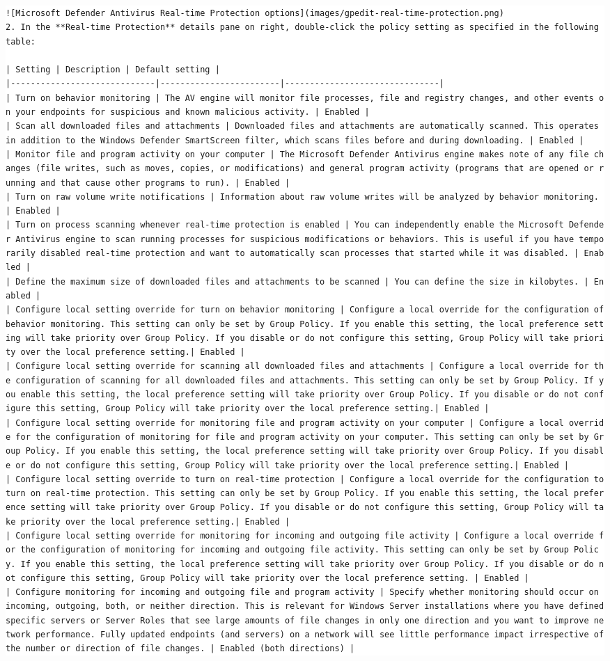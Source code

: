     ![Microsoft Defender Antivirus Real-time Protection options](images/gpedit-real-time-protection.png)
    2. In the **Real-time Protection** details pane on right, double-click the policy setting as specified in the following table:  

    | Setting | Description | Default setting |
    |-----------------------------|------------------------|-------------------------------|
    | Turn on behavior monitoring | The AV engine will monitor file processes, file and registry changes, and other events on your endpoints for suspicious and known malicious activity. | Enabled |
    | Scan all downloaded files and attachments | Downloaded files and attachments are automatically scanned. This operates in addition to the Windows Defender SmartScreen filter, which scans files before and during downloading. | Enabled |
    | Monitor file and program activity on your computer | The Microsoft Defender Antivirus engine makes note of any file changes (file writes, such as moves, copies, or modifications) and general program activity (programs that are opened or running and that cause other programs to run). | Enabled |
    | Turn on raw volume write notifications | Information about raw volume writes will be analyzed by behavior monitoring. | Enabled |
    | Turn on process scanning whenever real-time protection is enabled | You can independently enable the Microsoft Defender Antivirus engine to scan running processes for suspicious modifications or behaviors. This is useful if you have temporarily disabled real-time protection and want to automatically scan processes that started while it was disabled. | Enabled |
    | Define the maximum size of downloaded files and attachments to be scanned | You can define the size in kilobytes. | Enabled |
    | Configure local setting override for turn on behavior monitoring | Configure a local override for the configuration of behavior monitoring. This setting can only be set by Group Policy. If you enable this setting, the local preference setting will take priority over Group Policy. If you disable or do not configure this setting, Group Policy will take priority over the local preference setting.| Enabled |
    | Configure local setting override for scanning all downloaded files and attachments | Configure a local override for the configuration of scanning for all downloaded files and attachments. This setting can only be set by Group Policy. If you enable this setting, the local preference setting will take priority over Group Policy. If you disable or do not configure this setting, Group Policy will take priority over the local preference setting.| Enabled |
    | Configure local setting override for monitoring file and program activity on your computer | Configure a local override for the configuration of monitoring for file and program activity on your computer. This setting can only be set by Group Policy. If you enable this setting, the local preference setting will take priority over Group Policy. If you disable or do not configure this setting, Group Policy will take priority over the local preference setting.| Enabled |
    | Configure local setting override to turn on real-time protection | Configure a local override for the configuration to turn on real-time protection. This setting can only be set by Group Policy. If you enable this setting, the local preference setting will take priority over Group Policy. If you disable or do not configure this setting, Group Policy will take priority over the local preference setting.| Enabled |
    | Configure local setting override for monitoring for incoming and outgoing file activity | Configure a local override for the configuration of monitoring for incoming and outgoing file activity. This setting can only be set by Group Policy. If you enable this setting, the local preference setting will take priority over Group Policy. If you disable or do not configure this setting, Group Policy will take priority over the local preference setting. | Enabled |
    | Configure monitoring for incoming and outgoing file and program activity | Specify whether monitoring should occur on incoming, outgoing, both, or neither direction. This is relevant for Windows Server installations where you have defined specific servers or Server Roles that see large amounts of file changes in only one direction and you want to improve network performance. Fully updated endpoints (and servers) on a network will see little performance impact irrespective of the number or direction of file changes. | Enabled (both directions) |
